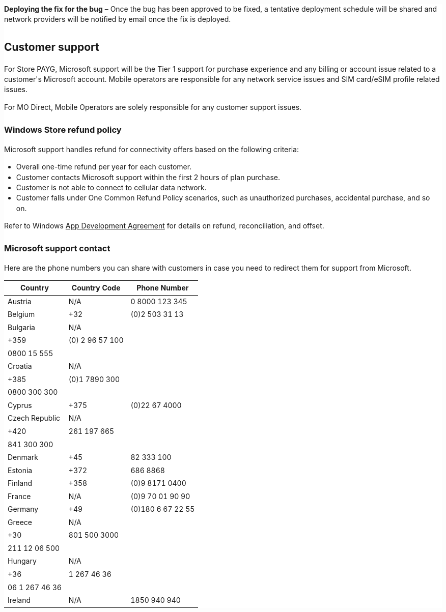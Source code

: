 **Deploying the fix for the bug** – Once the bug has been approved to be fixed, a tentative deployment schedule will be shared and network providers will be notified by email once the fix is deployed.

## Customer support

For Store PAYG, Microsoft support will be the Tier 1 support for purchase experience and any billing or account issue related to a customer&#39;s Microsoft account. Mobile operators are responsible for any network service issues and SIM card/eSIM profile related issues.

For MO Direct, Mobile Operators are solely responsible for any customer support issues.

### Windows Store refund policy

Microsoft support handles refund for connectivity offers based on the following criteria:

- Overall one-time refund per year for each customer.
- Customer contacts Microsoft support within the first 2 hours of plan purchase.
- Customer is not able to connect to cellular data network.
- Customer falls under One Common Refund Policy scenarios, such as unauthorized purchases, accidental purchase, and so on.

Refer to Windows [App Development Agreement](https://msdn.microsoft.com/en-us/library/windows/apps/hh694058.aspx) for details on refund, reconciliation, and offset.

### Microsoft support contact

Here are the phone numbers you can share with customers in case you need to redirect them for support from Microsoft.

| **Country** | **Country Code** | **Phone Number** |
| --- | --- | --- |
| Austria | N/A | 0 8000 123 345 |
| Belgium | +32 | (0)2 503 31 13 |
| Bulgaria | N/A
+359 | (0) 2 96 57 100
0800 15 555 |
| Croatia | N/A
+385 | (0)1 7890 300
0800 300 300 |
| Cyprus | +375 | (0)22 67 4000 |
| Czech Republic | N/A
+420 | 261 197 665
841 300 300 |
| Denmark | +45 | 82 333 100 |
| Estonia | +372 | 686 8868 |
| Finland | +358 | (0)9 8171 0400 |
| France | N/A | (0)9 70 01 90 90 |
| Germany | +49 | (0)180 6 67 22 55 |
| Greece | N/A
+30 | 801 500 3000
211 12 06 500 |
| Hungary | N/A
+36 | 1 267 46 36
06 1 267 46 36 |
| Ireland | N/A | 1850 940 940 |